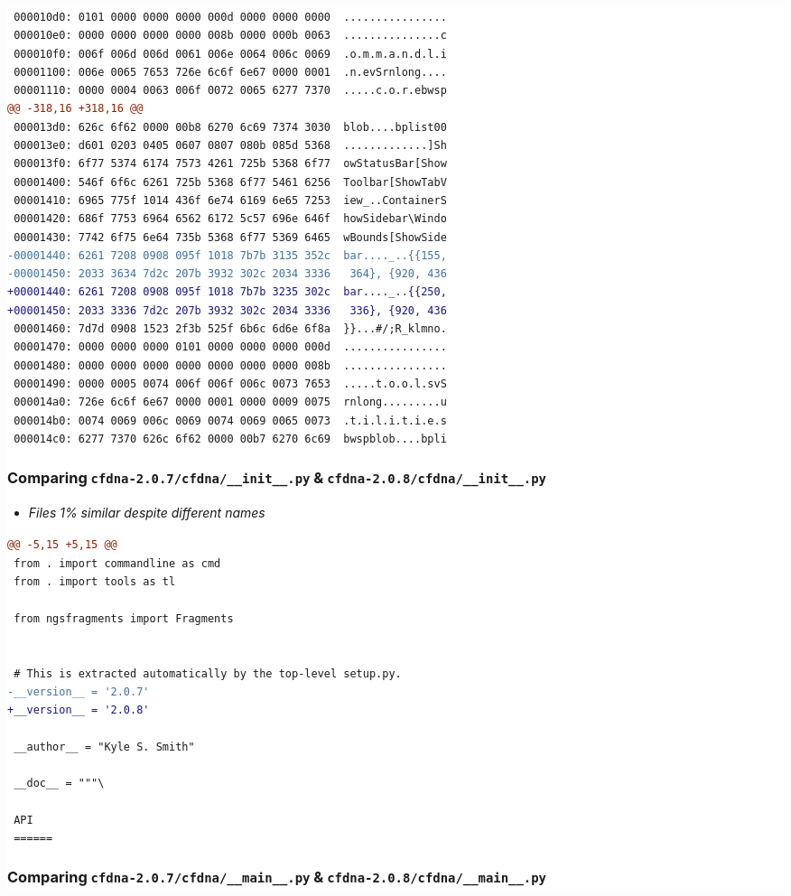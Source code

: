 ```diff
 000010d0: 0101 0000 0000 0000 000d 0000 0000 0000  ................
 000010e0: 0000 0000 0000 0000 008b 0000 000b 0063  ...............c
 000010f0: 006f 006d 006d 0061 006e 0064 006c 0069  .o.m.m.a.n.d.l.i
 00001100: 006e 0065 7653 726e 6c6f 6e67 0000 0001  .n.evSrnlong....
 00001110: 0000 0004 0063 006f 0072 0065 6277 7370  .....c.o.r.ebwsp
@@ -318,16 +318,16 @@
 000013d0: 626c 6f62 0000 00b8 6270 6c69 7374 3030  blob....bplist00
 000013e0: d601 0203 0405 0607 0807 080b 085d 5368  .............]Sh
 000013f0: 6f77 5374 6174 7573 4261 725b 5368 6f77  owStatusBar[Show
 00001400: 546f 6f6c 6261 725b 5368 6f77 5461 6256  Toolbar[ShowTabV
 00001410: 6965 775f 1014 436f 6e74 6169 6e65 7253  iew_..ContainerS
 00001420: 686f 7753 6964 6562 6172 5c57 696e 646f  howSidebar\Windo
 00001430: 7742 6f75 6e64 735b 5368 6f77 5369 6465  wBounds[ShowSide
-00001440: 6261 7208 0908 095f 1018 7b7b 3135 352c  bar...._..{{155,
-00001450: 2033 3634 7d2c 207b 3932 302c 2034 3336   364}, {920, 436
+00001440: 6261 7208 0908 095f 1018 7b7b 3235 302c  bar...._..{{250,
+00001450: 2033 3336 7d2c 207b 3932 302c 2034 3336   336}, {920, 436
 00001460: 7d7d 0908 1523 2f3b 525f 6b6c 6d6e 6f8a  }}...#/;R_klmno.
 00001470: 0000 0000 0000 0101 0000 0000 0000 000d  ................
 00001480: 0000 0000 0000 0000 0000 0000 0000 008b  ................
 00001490: 0000 0005 0074 006f 006f 006c 0073 7653  .....t.o.o.l.svS
 000014a0: 726e 6c6f 6e67 0000 0001 0000 0009 0075  rnlong.........u
 000014b0: 0074 0069 006c 0069 0074 0069 0065 0073  .t.i.l.i.t.i.e.s
 000014c0: 6277 7370 626c 6f62 0000 00b7 6270 6c69  bwspblob....bpli
```

### Comparing `cfdna-2.0.7/cfdna/__init__.py` & `cfdna-2.0.8/cfdna/__init__.py`

 * *Files 1% similar despite different names*

```diff
@@ -5,15 +5,15 @@
 from . import commandline as cmd
 from . import tools as tl
 
 from ngsfragments import Fragments
 
 
 # This is extracted automatically by the top-level setup.py.
-__version__ = '2.0.7'
+__version__ = '2.0.8'
 
 __author__ = "Kyle S. Smith"
 
 __doc__ = """\
 
 API
 ======
```

### Comparing `cfdna-2.0.7/cfdna/__main__.py` & `cfdna-2.0.8/cfdna/__main__.py`

